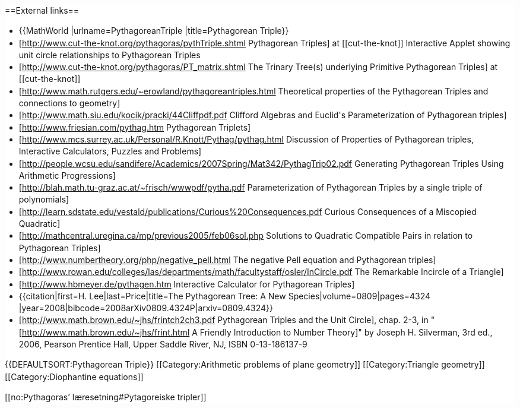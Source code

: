 ==External links==
* {{MathWorld |urlname=PythagoreanTriple |title=Pythagorean Triple}}
* [http://www.cut-the-knot.org/pythagoras/pythTriple.shtml Pythagorean Triples] at [[cut-the-knot]] Interactive Applet showing unit circle relationships to Pythagorean Triples
* [http://www.cut-the-knot.org/pythagoras/PT_matrix.shtml The Trinary Tree(s) underlying Primitive Pythagorean Triples] at [[cut-the-knot]]
* [http://www.math.rutgers.edu/~erowland/pythagoreantriples.html Theoretical properties of the Pythagorean Triples and connections to geometry]
* [http://www.math.siu.edu/kocik/pracki/44Cliffpdf.pdf Clifford Algebras and Euclid's Parameterization of Pythagorean triples]
* [http://www.friesian.com/pythag.htm Pythagorean Triplets]
* [http://www.mcs.surrey.ac.uk/Personal/R.Knott/Pythag/pythag.html Discussion of Properties of Pythagorean triples, Interactive Calculators, Puzzles and Problems]
* [http://people.wcsu.edu/sandifere/Academics/2007Spring/Mat342/PythagTrip02.pdf Generating Pythagorean Triples Using Arithmetic Progressions]
* [http://blah.math.tu-graz.ac.at/~frisch/wwwpdf/pytha.pdf Parameterization of Pythagorean Triples by a single triple of polynomials]
* [http://learn.sdstate.edu/vestald/publications/Curious%20Consequences.pdf Curious Consequences of a Miscopied Quadratic]
* [http://mathcentral.uregina.ca/mp/previous2005/feb06sol.php Solutions to Quadratic Compatible Pairs in relation to Pythagorean Triples]
* [http://www.numbertheory.org/php/negative_pell.html The negative Pell equation and Pythagorean triples]
* [http://www.rowan.edu/colleges/las/departments/math/facultystaff/osler/InCircle.pdf The Remarkable Incircle of a Triangle]
* [http://www.hbmeyer.de/pythagen.htm Interactive Calculator for Pythagorean Triples]
* {{citation|first=H. Lee|last=Price|title=The Pythagorean Tree: A New Species|volume=0809|pages=4324 |year=2008|bibcode=2008arXiv0809.4324P|arxiv=0809.4324}}
* [http://www.math.brown.edu/~jhs/frintch2ch3.pdf Pythagorean Triples and the Unit Circle], chap. 2-3, in "[http://www.math.brown.edu/~jhs/frint.html A Friendly Introduction to Number Theory]" by Joseph H. Silverman, 3rd ed., 2006, Pearson Prentice Hall, Upper Saddle River, NJ, ISBN 0-13-186137-9

{{DEFAULTSORT:Pythagorean Triple}}
[[Category:Arithmetic problems of plane geometry]]
[[Category:Triangle geometry]]
[[Category:Diophantine equations]]

[[no:Pythagoras’ læresetning#Pytagoreiske tripler]]